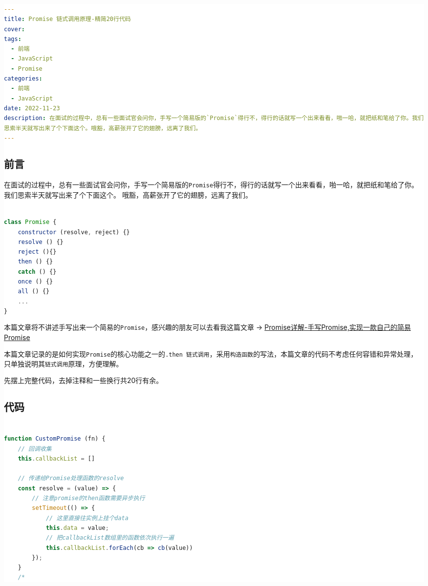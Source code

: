 ```yaml
---
title: Promise 链式调用原理-精简20行代码
cover: 
tags:
  - 前端
  - JavaScript
  - Promise
categories: 
  - 前端
  - JavaScript
date: 2022-11-23
description: 在面试的过程中，总有一些面试官会问你，手写一个简易版的`Promise`得行不，得行的话就写一个出来看看，啪一哈，就把纸和笔给了你。我们思索半天就写出来了个下面这个。哦豁，高薪张开了它的翅膀，远离了我们。
---
```




## 前言

在面试的过程中，总有一些面试官会问你，手写一个简易版的`Promise`得行不，得行的话就写一个出来看看，啪一哈，就把纸和笔给了你。
我们思索半天就写出来了个下面这个。
哦豁，高薪张开了它的翅膀，远离了我们。

```javaScript

class Promise {
    constructor (resolve, reject) {}
    resolve () {}
    reject (){}
    then () {}
    catch () {}
    once () {}
    all () {}
    ...
}

```

本篇文章将不讲述手写出来一个简易的`Promise`，感兴趣的朋友可以去看我这篇文章 -> [Promise详解-手写Promise,实现一款自己的简易Promise](https://blog.csdn.net/qq_44500360/article/details/124786256)

本篇文章记录的是如何实现`Promise`的核心功能之一的`.then 链式调用`，采用`构造函数`的写法，本篇文章的代码不考虑任何容错和异常处理，只单独说明其`链式调用`原理，方便理解。

先摆上完整代码，去掉注释和一些换行共20行有余。

## 代码

```javaScript

function CustomPromise (fn) {
    // 回调收集
    this.callbackList = []

    // 传递给Promise处理函数的resolve
    const resolve = (value) => {
        // 注意promise的then函数需要异步执行
        setTimeout(() => {
            // 这里直接往实例上挂个data
            this.data = value;
            // 把callbackList数组里的函数依次执行一遍
            this.callbackList.forEach(cb => cb(value))
        });
    }
    /*
```